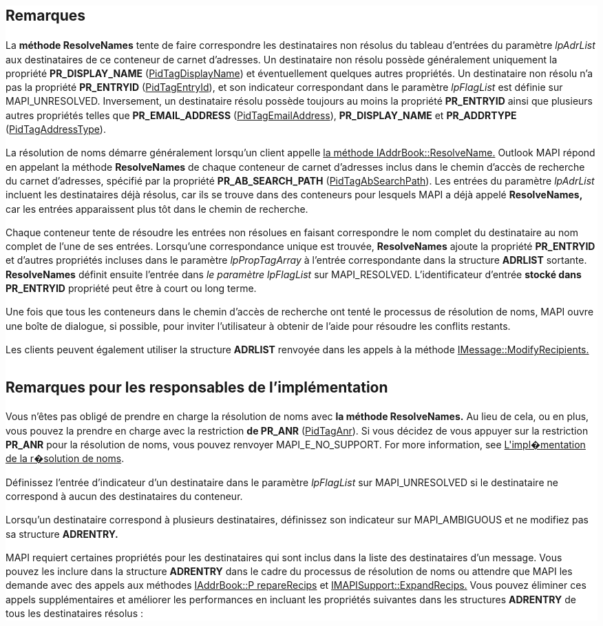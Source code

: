 ## <a name="remarks"></a>Remarques

La **méthode ResolveNames** tente de faire correspondre les destinataires non résolus du tableau d’entrées du paramètre  _lpAdrList_ aux destinataires de ce conteneur de carnet d’adresses. Un destinataire non résolu possède généralement uniquement la propriété **PR_DISPLAY_NAME** ([PidTagDisplayName](pidtagdisplayname-canonical-property.md)) et éventuellement quelques autres propriétés. Un destinataire non résolu n’a pas la propriété **PR_ENTRYID** ([PidTagEntryId](pidtagentryid-canonical-property.md)), et son indicateur correspondant dans le paramètre  _lpFlagList_ est définie sur MAPI_UNRESOLVED. Inversement, un destinataire résolu possède toujours au moins la propriété **PR_ENTRYID** ainsi que plusieurs autres propriétés telles que **PR_EMAIL_ADDRESS** ([PidTagEmailAddress](pidtagemailaddress-canonical-property.md)), **PR_DISPLAY_NAME** et **PR_ADDRTYPE** ([PidTagAddressType](pidtagaddresstype-canonical-property.md)).
  
La résolution de noms démarre généralement lorsqu’un client appelle [la méthode IAddrBook::ResolveName.](iaddrbook-resolvename.md) Outlook MAPI répond en appelant la méthode **ResolveNames** de chaque conteneur de carnet d’adresses inclus dans le chemin d’accès de recherche du carnet d’adresses, spécifié par la propriété **PR_AB_SEARCH_PATH** ([PidTagAbSearchPath](pidtagabsearchpath-canonical-property.md)). Les entrées du paramètre  _lpAdrList_ incluent les destinataires déjà résolus, car ils se trouve dans des conteneurs pour lesquels MAPI a déjà appelé **ResolveNames,** car les entrées apparaissent plus tôt dans le chemin de recherche. 
  
Chaque conteneur tente de résoudre les entrées non résolues en faisant correspondre le nom complet du destinataire au nom complet de l’une de ses entrées. Lorsqu’une correspondance unique est trouvée, **ResolveNames** ajoute la propriété **PR_ENTRYID** et d’autres propriétés incluses dans le paramètre  _lpPropTagArray_ à l’entrée correspondante dans la structure **ADRLIST** sortante. **ResolveNames** définit ensuite l’entrée dans  _le paramètre lpFlagList_ sur MAPI_RESOLVED. L’identificateur d’entrée **stocké dans PR_ENTRYID** propriété peut être à court ou long terme. 
  
Une fois que tous les conteneurs dans le chemin d’accès de recherche ont tenté le processus de résolution de noms, MAPI ouvre une boîte de dialogue, si possible, pour inviter l’utilisateur à obtenir de l’aide pour résoudre les conflits restants. 
  
Les clients peuvent également utiliser la structure **ADRLIST** renvoyée dans les appels à la méthode [IMessage::ModifyRecipients.](imessage-modifyrecipients.md) 
  
## <a name="notes-to-implementers"></a>Remarques pour les responsables de l’implémentation

Vous n’êtes pas obligé de prendre en charge la résolution de noms avec **la méthode ResolveNames.** Au lieu de cela, ou en plus, vous pouvez la prendre en charge avec la restriction **de PR_ANR** ([PidTagAnr](pidtaganr-canonical-property.md)). Si vous décidez de vous appuyer sur la restriction **PR_ANR** pour la résolution de noms, vous pouvez renvoyer MAPI_E_NO_SUPPORT. For more information, see [L'impl�mentation de la r�solution de noms](implementing-name-resolution.md).
  
Définissez l’entrée d’indicateur d’un destinataire dans le paramètre  _lpFlagList_ sur MAPI_UNRESOLVED si le destinataire ne correspond à aucun des destinataires du conteneur. 
  
Lorsqu’un destinataire correspond à plusieurs destinataires, définissez son indicateur sur MAPI_AMBIGUOUS et ne modifiez pas sa structure **ADRENTRY.** 
  
MAPI requiert certaines propriétés pour les destinataires qui sont inclus dans la liste des destinataires d’un message. Vous pouvez les inclure dans la structure **ADRENTRY** dans le cadre du processus de résolution de noms ou attendre que MAPI les demande avec des appels aux méthodes [IAddrBook::P repareRecips](iaddrbook-preparerecips.md) et [IMAPISupport::ExpandRecips.](imapisupport-expandrecips.md) Vous pouvez éliminer ces appels supplémentaires et améliorer les performances en incluant les propriétés suivantes dans les structures **ADRENTRY** de tous les destinataires résolus : 
  